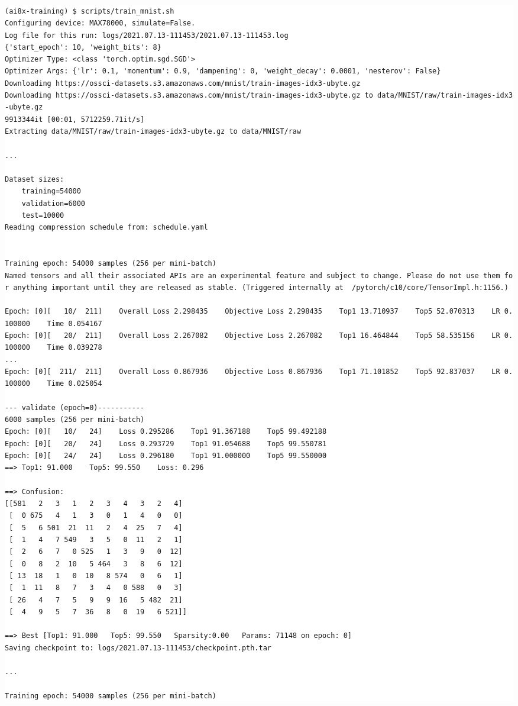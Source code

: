 ```shell
(ai8x-training) $ scripts/train_mnist.sh 
Configuring device: MAX78000, simulate=False.
Log file for this run: logs/2021.07.13-111453/2021.07.13-111453.log
{'start_epoch': 10, 'weight_bits': 8}
Optimizer Type: <class 'torch.optim.sgd.SGD'>
Optimizer Args: {'lr': 0.1, 'momentum': 0.9, 'dampening': 0, 'weight_decay': 0.0001, 'nesterov': False}
Downloading https://ossci-datasets.s3.amazonaws.com/mnist/train-images-idx3-ubyte.gz
Downloading https://ossci-datasets.s3.amazonaws.com/mnist/train-images-idx3-ubyte.gz to data/MNIST/raw/train-images-idx3-ubyte.gz
9913344it [00:01, 5712259.71it/s]                                                                                                                                                                                                                           
Extracting data/MNIST/raw/train-images-idx3-ubyte.gz to data/MNIST/raw

...

Dataset sizes:
	training=54000
	validation=6000
	test=10000
Reading compression schedule from: schedule.yaml


Training epoch: 54000 samples (256 per mini-batch)
Named tensors and all their associated APIs are an experimental feature and subject to change. Please do not use them for anything important until they are released as stable. (Triggered internally at  /pytorch/c10/core/TensorImpl.h:1156.)

Epoch: [0][   10/  211]    Overall Loss 2.298435    Objective Loss 2.298435    Top1 13.710937    Top5 52.070313    LR 0.100000    Time 0.054167    
Epoch: [0][   20/  211]    Overall Loss 2.267082    Objective Loss 2.267082    Top1 16.464844    Top5 58.535156    LR 0.100000    Time 0.039278    
...
Epoch: [0][  211/  211]    Overall Loss 0.867936    Objective Loss 0.867936    Top1 71.101852    Top5 92.837037    LR 0.100000    Time 0.025054    

--- validate (epoch=0)-----------
6000 samples (256 per mini-batch)
Epoch: [0][   10/   24]    Loss 0.295286    Top1 91.367188    Top5 99.492188    
Epoch: [0][   20/   24]    Loss 0.293729    Top1 91.054688    Top5 99.550781    
Epoch: [0][   24/   24]    Loss 0.296180    Top1 91.000000    Top5 99.550000    
==> Top1: 91.000    Top5: 99.550    Loss: 0.296

==> Confusion:
[[581   2   3   1   2   3   4   3   2   4]
 [  0 675   4   1   3   0   1   4   0   0]
 [  5   6 501  21  11   2   4  25   7   4]
 [  1   4   7 549   3   5   0  11   2   1]
 [  2   6   7   0 525   1   3   9   0  12]
 [  0   8   2  10   5 464   3   8   6  12]
 [ 13  18   1   0  10   8 574   0   6   1]
 [  1  11   8   7   3   4   0 588   0   3]
 [ 26   4   7   5   9   9  16   5 482  21]
 [  4   9   5   7  36   8   0  19   6 521]]

==> Best [Top1: 91.000   Top5: 99.550   Sparsity:0.00   Params: 71148 on epoch: 0]
Saving checkpoint to: logs/2021.07.13-111453/checkpoint.pth.tar

...

Training epoch: 54000 samples (256 per mini-batch)
```